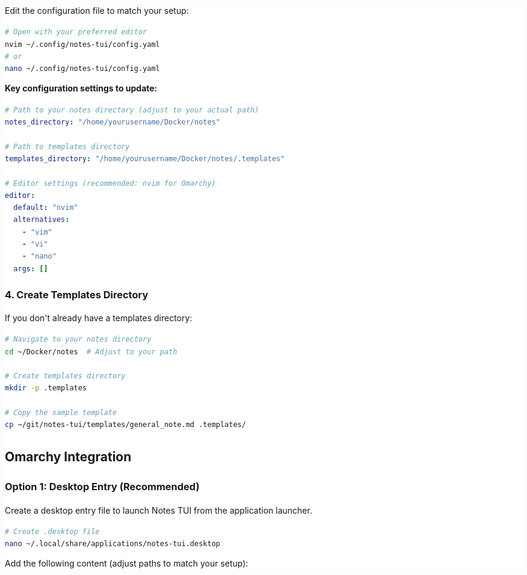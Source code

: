 Edit the configuration file to match your setup:

```bash
# Open with your preferred editor
nvim ~/.config/notes-tui/config.yaml
# or
nano ~/.config/notes-tui/config.yaml
```

**Key configuration settings to update:**

```yaml
# Path to your notes directory (adjust to your actual path)
notes_directory: "/home/yourusername/Docker/notes"

# Path to templates directory
templates_directory: "/home/yourusername/Docker/notes/.templates"

# Editor settings (recommended: nvim for Omarchy)
editor:
  default: "nvim"
  alternatives:
    - "vim"
    - "vi"
    - "nano"
  args: []
```

### 4. Create Templates Directory

If you don't already have a templates directory:

```bash
# Navigate to your notes directory
cd ~/Docker/notes  # Adjust to your path

# Create templates directory
mkdir -p .templates

# Copy the sample template
cp ~/git/notes-tui/templates/general_note.md .templates/
```

## Omarchy Integration

### Option 1: Desktop Entry (Recommended)

Create a desktop entry file to launch Notes TUI from the application launcher.

```bash
# Create .desktop file
nano ~/.local/share/applications/notes-tui.desktop
```

Add the following content (adjust paths to match your setup):
